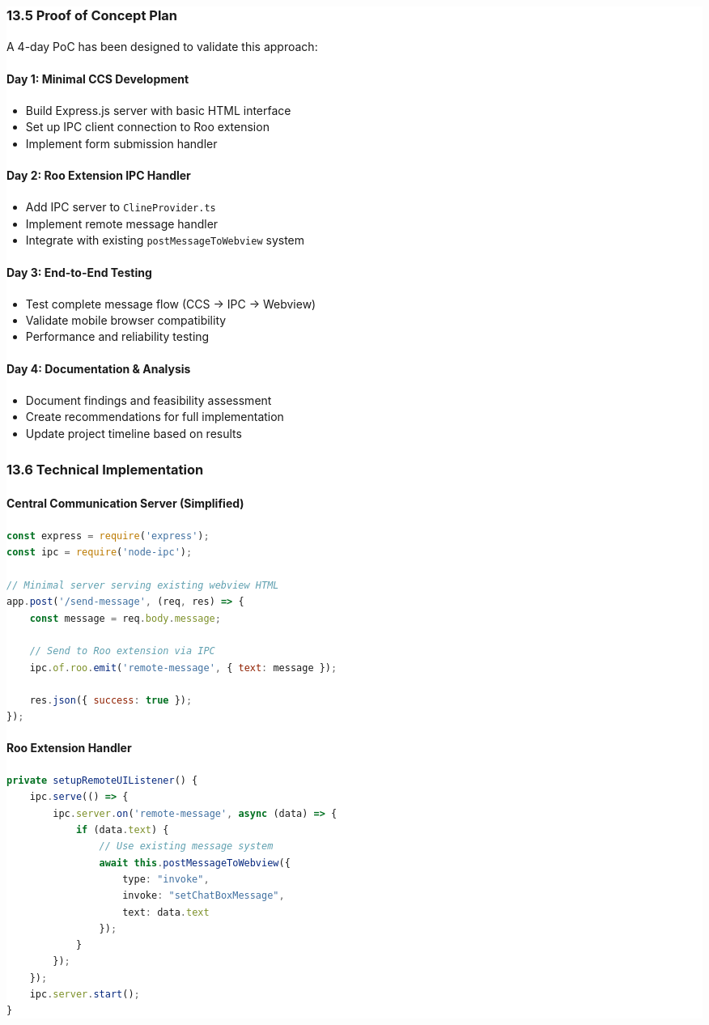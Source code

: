 ### 13.5 Proof of Concept Plan

A 4-day PoC has been designed to validate this approach:

#### **Day 1: Minimal CCS Development**
- Build Express.js server with basic HTML interface
- Set up IPC client connection to Roo extension
- Implement form submission handler

#### **Day 2: Roo Extension IPC Handler**
- Add IPC server to `ClineProvider.ts`
- Implement remote message handler
- Integrate with existing `postMessageToWebview` system

#### **Day 3: End-to-End Testing**
- Test complete message flow (CCS → IPC → Webview)
- Validate mobile browser compatibility
- Performance and reliability testing

#### **Day 4: Documentation & Analysis**
- Document findings and feasibility assessment
- Create recommendations for full implementation
- Update project timeline based on results

### 13.6 Technical Implementation

#### **Central Communication Server (Simplified)**
```javascript
const express = require('express');
const ipc = require('node-ipc');

// Minimal server serving existing webview HTML
app.post('/send-message', (req, res) => {
    const message = req.body.message;
    
    // Send to Roo extension via IPC
    ipc.of.roo.emit('remote-message', { text: message });
    
    res.json({ success: true });
});
```

#### **Roo Extension Handler**
```typescript
private setupRemoteUIListener() {
    ipc.serve(() => {
        ipc.server.on('remote-message', async (data) => {
            if (data.text) {
                // Use existing message system
                await this.postMessageToWebview({
                    type: "invoke",
                    invoke: "setChatBoxMessage",
                    text: data.text
                });
            }
        });
    });
    ipc.server.start();
}
```
